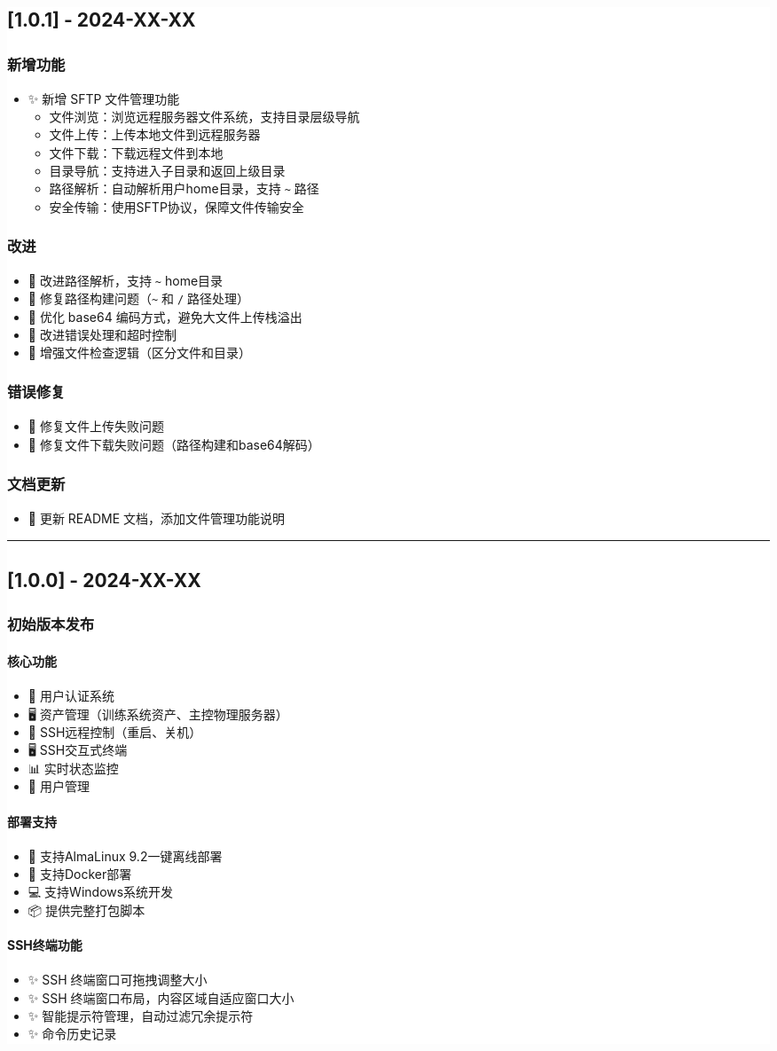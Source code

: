
## [1.0.1] - 2024-XX-XX

### 新增功能
- ✨ 新增 SFTP 文件管理功能
  - 文件浏览：浏览远程服务器文件系统，支持目录层级导航
  - 文件上传：上传本地文件到远程服务器
  - 文件下载：下载远程文件到本地
  - 目录导航：支持进入子目录和返回上级目录
  - 路径解析：自动解析用户home目录，支持 `~` 路径
  - 安全传输：使用SFTP协议，保障文件传输安全

### 改进
- 🔧 改进路径解析，支持 `~` home目录
- 🔧 修复路径构建问题（`~` 和 `/` 路径处理）
- 🔧 优化 base64 编码方式，避免大文件上传栈溢出
- 🔧 改进错误处理和超时控制
- 🔧 增强文件检查逻辑（区分文件和目录）

### 错误修复
- 🐛 修复文件上传失败问题
- 🐛 修复文件下载失败问题（路径构建和base64解码）

### 文档更新
- 📝 更新 README 文档，添加文件管理功能说明

---

## [1.0.0] - 2024-XX-XX

### 初始版本发布

#### 核心功能
- 🔐 用户认证系统
- 🖥️ 资产管理（训练系统资产、主控物理服务器）
- 🔄 SSH远程控制（重启、关机）
- 🖥️ SSH交互式终端
- 📊 实时状态监控
- 👥 用户管理

#### 部署支持
- 🚀 支持AlmaLinux 9.2一键离线部署
- 🐳 支持Docker部署
- 💻 支持Windows系统开发
- 📦 提供完整打包脚本

#### SSH终端功能
- ✨ SSH 终端窗口可拖拽调整大小
- ✨ SSH 终端窗口布局，内容区域自适应窗口大小
- ✨ 智能提示符管理，自动过滤冗余提示符
- ✨ 命令历史记录
